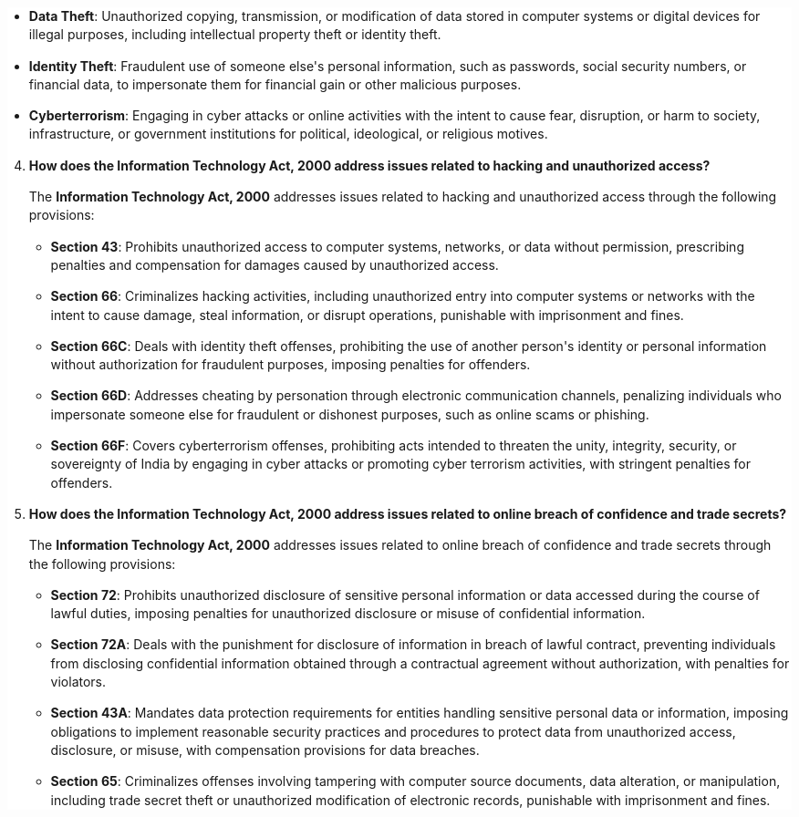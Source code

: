    - **Data Theft**: Unauthorized copying, transmission, or modification of data stored in computer systems or digital devices for illegal purposes, including intellectual property theft or identity theft.
   
   - **Identity Theft**: Fraudulent use of someone else's personal information, such as passwords, social security numbers, or financial data, to impersonate them for financial gain or other malicious purposes.
   
   - **Cyberterrorism**: Engaging in cyber attacks or online activities with the intent to cause fear, disruption, or harm to society, infrastructure, or government institutions for political, ideological, or religious motives.

4) **How does the Information Technology Act, 2000 address issues related to hacking and unauthorized access?**

   The **Information Technology Act, 2000** addresses issues related to hacking and unauthorized access through the following provisions:

   - **Section 43**: Prohibits unauthorized access to computer systems, networks, or data without permission, prescribing penalties and compensation for damages caused by unauthorized access.
   
   - **Section 66**: Criminalizes hacking activities, including unauthorized entry into computer systems or networks with the intent to cause damage, steal information, or disrupt operations, punishable with imprisonment and fines.
   
   - **Section 66C**: Deals with identity theft offenses, prohibiting the use of another person's identity or personal information without authorization for fraudulent purposes, imposing penalties for offenders.
   
   - **Section 66D**: Addresses cheating by personation through electronic communication channels, penalizing individuals who impersonate someone else for fraudulent or dishonest purposes, such as online scams or phishing.
   
   - **Section 66F**: Covers cyberterrorism offenses, prohibiting acts intended to threaten the unity, integrity, security, or sovereignty of India by engaging in cyber attacks or promoting cyber terrorism activities, with stringent penalties for offenders.

5) **How does the Information Technology Act, 2000 address issues related to online breach of confidence and trade secrets?**

   The **Information Technology Act, 2000** addresses issues related to online breach of confidence and trade secrets through the following provisions:

   - **Section 72**: Prohibits unauthorized disclosure of sensitive personal information or data accessed during the course of lawful duties, imposing penalties for unauthorized disclosure or misuse of confidential information.
   
   - **Section 72A**: Deals with the punishment for disclosure of information in breach of lawful contract, preventing individuals from disclosing confidential information obtained through a contractual agreement without authorization, with penalties for violators.
   
   - **Section 43A**: Mandates data protection requirements for entities handling sensitive personal data or information, imposing obligations to implement reasonable security practices and procedures to protect data from unauthorized access, disclosure, or misuse, with compensation provisions for data breaches.
   
   - **Section 65**: Criminalizes offenses involving tampering with computer source documents, data alteration, or manipulation, including trade secret theft or unauthorized modification of electronic records, punishable with imprisonment and fines.
   